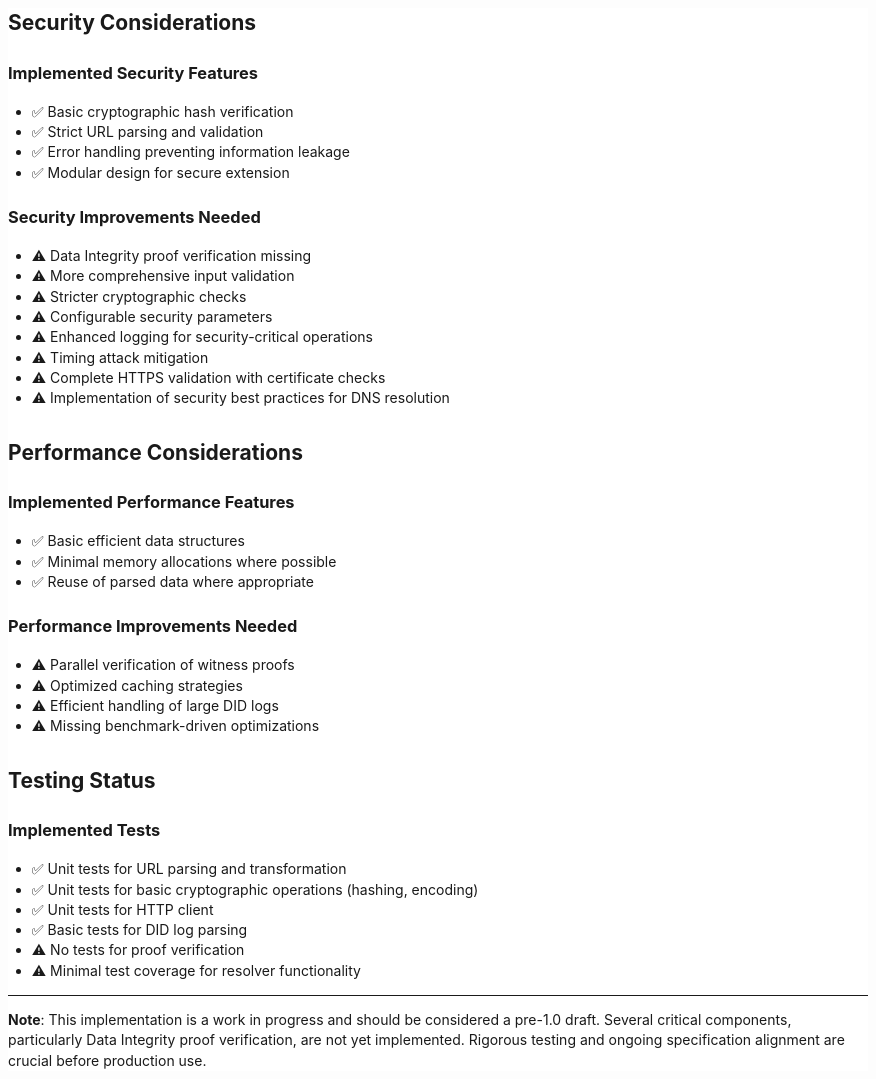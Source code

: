 ## Security Considerations

### Implemented Security Features
- ✅ Basic cryptographic hash verification
- ✅ Strict URL parsing and validation
- ✅ Error handling preventing information leakage
- ✅ Modular design for secure extension

### Security Improvements Needed
- ⚠️ Data Integrity proof verification missing
- ⚠️ More comprehensive input validation
- ⚠️ Stricter cryptographic checks
- ⚠️ Configurable security parameters
- ⚠️ Enhanced logging for security-critical operations
- ⚠️ Timing attack mitigation
- ⚠️ Complete HTTPS validation with certificate checks
- ⚠️ Implementation of security best practices for DNS resolution

## Performance Considerations

### Implemented Performance Features
- ✅ Basic efficient data structures
- ✅ Minimal memory allocations where possible
- ✅ Reuse of parsed data where appropriate

### Performance Improvements Needed
- ⚠️ Parallel verification of witness proofs
- ⚠️ Optimized caching strategies
- ⚠️ Efficient handling of large DID logs
- ⚠️ Missing benchmark-driven optimizations

## Testing Status

### Implemented Tests
- ✅ Unit tests for URL parsing and transformation
- ✅ Unit tests for basic cryptographic operations (hashing, encoding)
- ✅ Unit tests for HTTP client
- ✅ Basic tests for DID log parsing
- ⚠️ No tests for proof verification
- ⚠️ Minimal test coverage for resolver functionality

---

**Note**: This implementation is a work in progress and should be considered a pre-1.0 draft. Several critical components, particularly Data Integrity proof verification, are not yet implemented. Rigorous testing and ongoing specification alignment are crucial before production use.